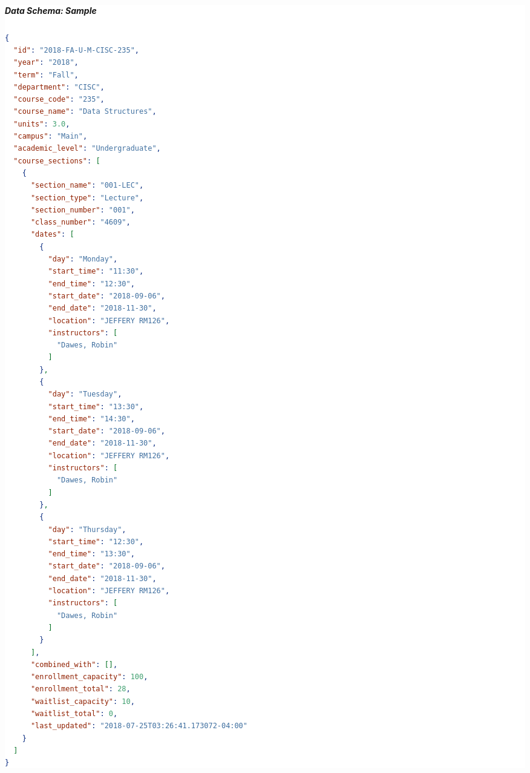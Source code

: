##### Data Schema: Sample
```json
{
  "id": "2018-FA-U-M-CISC-235",
  "year": "2018",
  "term": "Fall",
  "department": "CISC",
  "course_code": "235",
  "course_name": "Data Structures",
  "units": 3.0,
  "campus": "Main",
  "academic_level": "Undergraduate",
  "course_sections": [
    {
      "section_name": "001-LEC",
      "section_type": "Lecture",
      "section_number": "001",
      "class_number": "4609",
      "dates": [
        {
          "day": "Monday",
          "start_time": "11:30",
          "end_time": "12:30",
          "start_date": "2018-09-06",
          "end_date": "2018-11-30",
          "location": "JEFFERY RM126",
          "instructors": [
            "Dawes, Robin"
          ]
        },
        {
          "day": "Tuesday",
          "start_time": "13:30",
          "end_time": "14:30",
          "start_date": "2018-09-06",
          "end_date": "2018-11-30",
          "location": "JEFFERY RM126",
          "instructors": [
            "Dawes, Robin"
          ]
        },
        {
          "day": "Thursday",
          "start_time": "12:30",
          "end_time": "13:30",
          "start_date": "2018-09-06",
          "end_date": "2018-11-30",
          "location": "JEFFERY RM126",
          "instructors": [
            "Dawes, Robin"
          ]
        }
      ],
      "combined_with": [],
      "enrollment_capacity": 100,
      "enrollment_total": 28,
      "waitlist_capacity": 10,
      "waitlist_total": 0,
      "last_updated": "2018-07-25T03:26:41.173072-04:00"
    }
  ]
}
```
